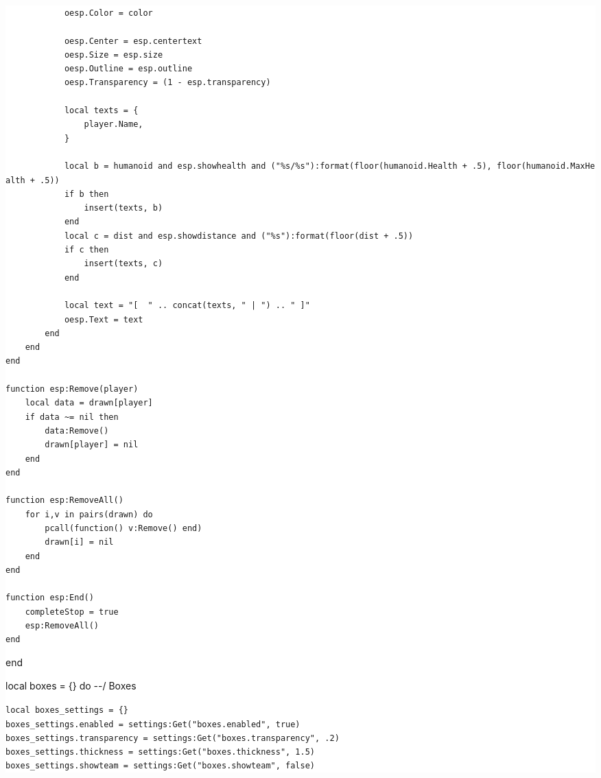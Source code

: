                 oesp.Color = color

                oesp.Center = esp.centertext
                oesp.Size = esp.size
                oesp.Outline = esp.outline
                oesp.Transparency = (1 - esp.transparency)

                local texts = {
                    player.Name,
                }
                
                local b = humanoid and esp.showhealth and ("%s/%s"):format(floor(humanoid.Health + .5), floor(humanoid.MaxHealth + .5))
                if b then
                    insert(texts, b)
                end
                local c = dist and esp.showdistance and ("%s"):format(floor(dist + .5))
                if c then
                    insert(texts, c)
                end

                local text = "[  " .. concat(texts, " | ") .. " ]"
                oesp.Text = text
            end
        end
    end

    function esp:Remove(player)
        local data = drawn[player]
        if data ~= nil then
            data:Remove()
            drawn[player] = nil
        end
    end

    function esp:RemoveAll()
        for i,v in pairs(drawn) do
            pcall(function() v:Remove() end)
            drawn[i] = nil
        end
    end

    function esp:End()
        completeStop = true
        esp:RemoveAll()
    end
end


local boxes = {} do
    --/ Boxes

    local boxes_settings = {}
    boxes_settings.enabled = settings:Get("boxes.enabled", true)
    boxes_settings.transparency = settings:Get("boxes.transparency", .2)
    boxes_settings.thickness = settings:Get("boxes.thickness", 1.5)
    boxes_settings.showteam = settings:Get("boxes.showteam", false)
